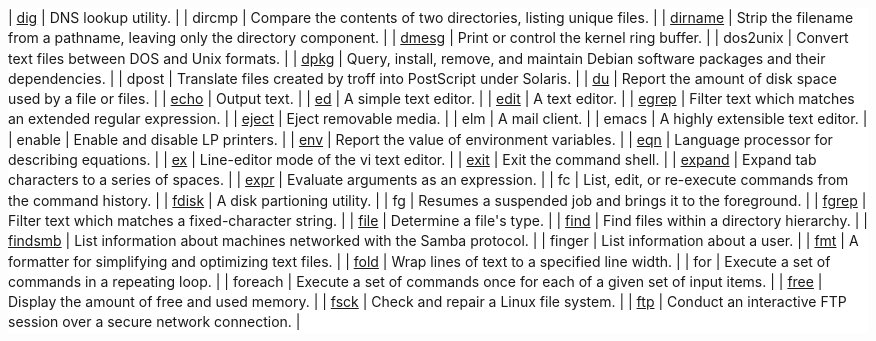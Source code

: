 | [dig](cmds_manpage/dig.md) | DNS lookup utility. |
| dircmp | Compare the contents of two directories, listing unique files. |
| [dirname](cmds_manpage/dirname.md) | Strip the filename from a pathname, leaving only the directory component. |
| [dmesg](cmds_manpage/dmesg.md) | Print or control the kernel ring buffer. |
| dos2unix | Convert text files between DOS and Unix formats. |
| [dpkg](cmds_manpage/dpkg.md) | Query, install, remove, and maintain Debian software packages and their dependencies. |
| dpost | Translate files created by troff into PostScript under Solaris. |
| [du](cmds_manpage/du.md) | Report the amount of disk space used by a file or files. |
| [echo](cmds_manpage/echo.md) | Output text. |
| [ed](cmds_manpage/ed.md) | A simple text editor. |
| [edit](cmds_manpage/edit.md) | A text editor. |
| [egrep](cmds_manpage/egrep.md) | Filter text which matches an extended regular expression. |
| [eject](cmds_manpage/eject.md) | Eject removable media. |
| elm | A mail client. |
| emacs | A highly extensible text editor. |
| enable | Enable and disable LP printers. |
| [env](cmds_manpage/env.md) | Report the value of environment variables. |
| [eqn](cmds_manpage/eqn.md) | Language processor for describing equations. |
| [ex](cmds_manpage/ex.md) | Line-editor mode of the vi text editor. |
| [exit](cmds_manpage/exit.md) | Exit the command shell. |
| [expand](cmds_manpage/expand.md) | Expand tab characters to a series of spaces. |
| [expr](cmds_manpage/expr.md) | Evaluate arguments as an expression. |
| fc | List, edit, or re-execute commands from the command history. |
| [fdisk](cmds_manpage/fdisk.md) | A disk partioning utility. |
| fg | Resumes a suspended job and brings it to the foreground. |
| [fgrep](cmds_manpage/fgrep.md) | Filter text which matches a fixed-character string. |
| [file](cmds_manpage/file.md) | Determine a file's type. |
| [find](cmds_manpage/find.md) | Find files within a directory hierarchy. |
| [findsmb](cmds_manpage/findsmb.md) | List information about machines networked with the Samba protocol. |
| finger | List information about a user. |
| [fmt](cmds_manpage/fmt.md) | A formatter for simplifying and optimizing text files. |
| [fold](cmds_manpage/fold.md) | Wrap lines of text to a specified line width. |
| for | Execute a set of commands in a repeating loop. |
| foreach | Execute a set of commands once for each of a given set of input items. |
| [free](cmds_manpage/free.md) | Display the amount of free and used memory. |
| [fsck](cmds_manpage/fsck.md) | Check and repair a Linux file system. |
| [ftp](cmds_manpage/ftp.md) | Conduct an interactive FTP session over a secure network connection. |
